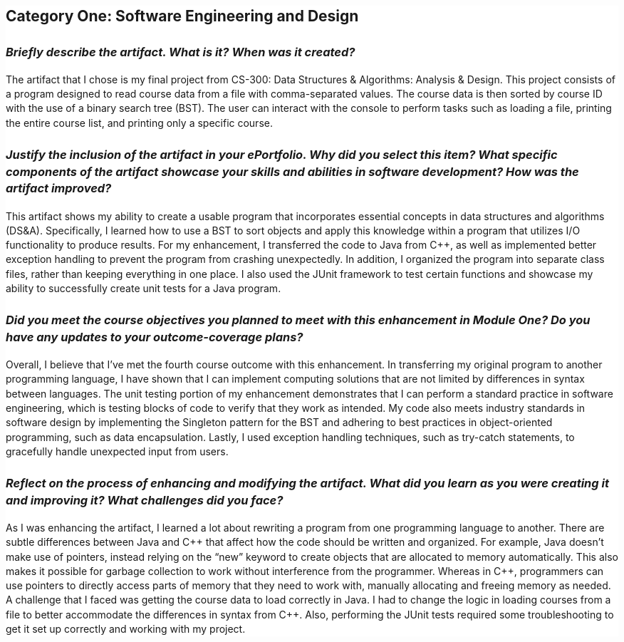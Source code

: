 ## Category One: Software Engineering and Design

### *Briefly describe the artifact. What is it? When was it created?*

The artifact that I chose is my final project from CS-300: Data Structures & Algorithms: Analysis & Design. This project consists of a program designed to read course data from a file with comma-separated values. The course data is then sorted by course ID with the use of a binary search tree (BST). The user can interact with the console to perform tasks such as loading a file, printing the entire course list, and printing only a specific course. 

### *Justify the inclusion of the artifact in your ePortfolio. Why did you select this item? What specific components of the artifact showcase your skills and abilities in software development? How was the artifact improved?*

This artifact shows my ability to create a usable program that incorporates essential concepts in data structures and algorithms (DS&A). Specifically, I learned how to use a BST to sort objects and apply this knowledge within a program that utilizes I/O functionality to produce results. For my enhancement, I transferred the code to Java from C++, as well as implemented better exception handling to prevent the program from crashing unexpectedly. In addition, I organized the program into separate class files, rather than keeping everything in one place. I also used the JUnit framework to test certain functions and showcase my ability to successfully create unit tests for a Java program. 

### *Did you meet the course objectives you planned to meet with this enhancement in Module One? Do you have any updates to your outcome-coverage plans?*

Overall, I believe that I’ve met the fourth course outcome with this enhancement. In transferring my original program to another programming language, I have shown that I can implement computing solutions that are not limited by differences in syntax between languages. The unit testing portion of my enhancement demonstrates that I can perform a standard practice in software engineering, which is testing blocks of code to verify that they work as intended. My code also meets industry standards in software design by implementing the Singleton pattern for the BST and adhering to best practices in object-oriented programming, such as data encapsulation. Lastly, I used exception handling techniques, such as try-catch statements, to gracefully handle unexpected input from users. 

### *Reflect on the process of enhancing and modifying the artifact. What did you learn as you were creating it and improving it? What challenges did you face?*

As I was enhancing the artifact, I learned a lot about rewriting a program from one programming language to another. There are subtle differences between Java and C++ that affect how the code should be written and organized. For example, Java doesn’t make use of pointers, instead relying on the “new” keyword to create objects that are allocated to memory automatically. This also makes it possible for garbage collection to work without interference from the programmer. Whereas in C++, programmers can use pointers to directly access parts of memory that they need to work with, manually allocating and freeing memory as needed. A challenge that I faced was getting the course data to load correctly in Java. I had to change the logic in loading courses from a file to better accommodate the differences in syntax from C++. Also, performing the JUnit tests required some troubleshooting to get it set up correctly and working with my project.
